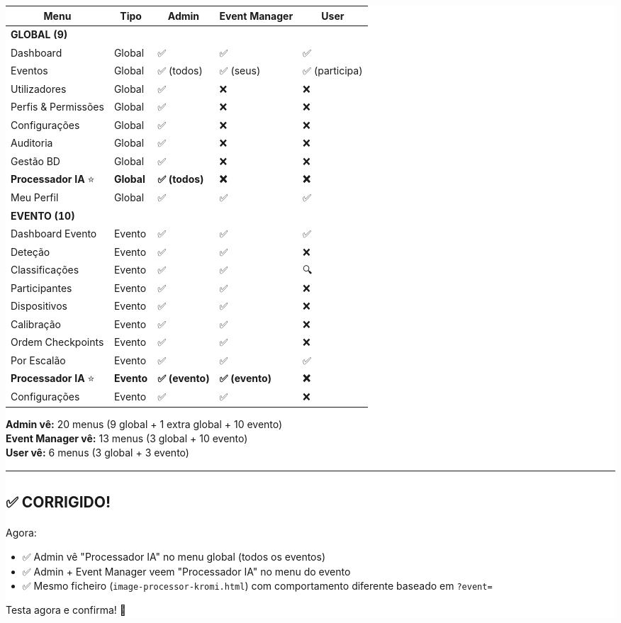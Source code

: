 | Menu | Tipo | Admin | Event Manager | User |
|------|------|-------|---------------|------|
| **GLOBAL (9)** |
| Dashboard | Global | ✅ | ✅ | ✅ |
| Eventos | Global | ✅ (todos) | ✅ (seus) | ✅ (participa) |
| Utilizadores | Global | ✅ | ❌ | ❌ |
| Perfis & Permissões | Global | ✅ | ❌ | ❌ |
| Configurações | Global | ✅ | ❌ | ❌ |
| Auditoria | Global | ✅ | ❌ | ❌ |
| Gestão BD | Global | ✅ | ❌ | ❌ |
| **Processador IA** ⭐ | **Global** | **✅ (todos)** | **❌** | **❌** |
| Meu Perfil | Global | ✅ | ✅ | ✅ |
| **EVENTO (10)** |
| Dashboard Evento | Evento | ✅ | ✅ | ✅ |
| Deteção | Evento | ✅ | ✅ | ❌ |
| Classificações | Evento | ✅ | ✅ | 🔍 |
| Participantes | Evento | ✅ | ✅ | ❌ |
| Dispositivos | Evento | ✅ | ✅ | ❌ |
| Calibração | Evento | ✅ | ✅ | ❌ |
| Ordem Checkpoints | Evento | ✅ | ✅ | ❌ |
| Por Escalão | Evento | ✅ | ✅ | ✅ |
| **Processador IA** ⭐ | **Evento** | **✅ (evento)** | **✅ (evento)** | **❌** |
| Configurações | Evento | ✅ | ✅ | ❌ |

**Admin vê:** 20 menus (9 global + 1 extra global + 10 evento)  
**Event Manager vê:** 13 menus (3 global + 10 evento)  
**User vê:** 6 menus (3 global + 3 evento)

---

## ✅ **CORRIGIDO!**

Agora:
- ✅ Admin vê "Processador IA" no menu global (todos os eventos)
- ✅ Admin + Event Manager veem "Processador IA" no menu do evento
- ✅ Mesmo ficheiro (`image-processor-kromi.html`) com comportamento diferente baseado em `?event=`

Testa agora e confirma! 🚀
